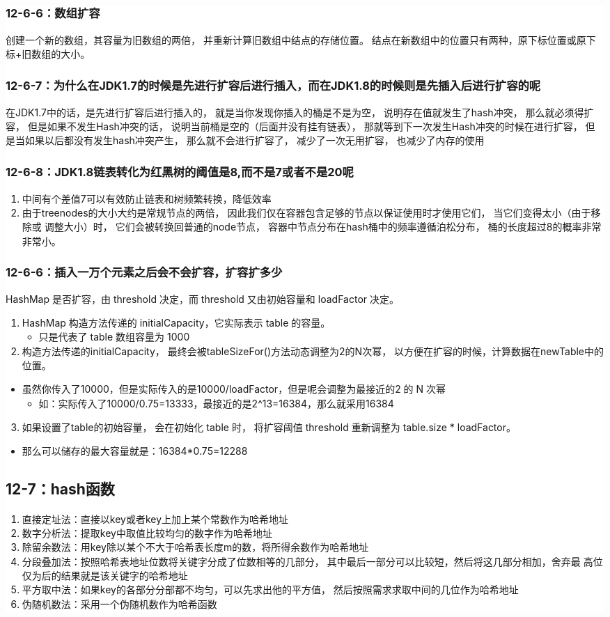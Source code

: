 ### 12-6-6：数组扩容

创建一个新的数组，其容量为旧数组的两倍，
并重新计算旧数组中结点的存储位置。
结点在新数组中的位置只有两种，原下标位置或原下标+旧数组的大小。

### 12-6-7：为什么在JDK1.7的时候是先进行扩容后进行插入，而在JDK1.8的时候则是先插入后进行扩容的呢

在JDK1.7中的话，是先进行扩容后进行插入的，
就是当你发现你插入的桶是不是为空，
说明存在值就发生了hash冲突，
那么就必须得扩容，
但是如果不发生Hash冲突的话，
说明当前桶是空的（后面并没有挂有链表），
那就等到下一次发生Hash冲突的时候在进行扩容，
但是当如果以后都没有发生hash冲突产生，
那么就不会进行扩容了，
减少了一次无用扩容，
也减少了内存的使用

### 12-6-8：JDK1.8链表转化为红黑树的阈值是8,而不是7或者不是20呢

1. 中间有个差值7可以有效防止链表和树频繁转换，降低效率
2. 由于treenodes的大小大约是常规节点的两倍，
   因此我们仅在容器包含足够的节点以保证使用时才使用它们，
   当它们变得太小（由于移除或
   调整大小）时，
   它们会被转换回普通的node节点，
   容器中节点分布在hash桶中的频率遵循泊松分布，
   桶的长度超过8的概率非常非常小。

### 12-6-6：插入一万个元素之后会不会扩容，扩容扩多少

HashMap 是否扩容，由 threshold 决定，而 threshold 又由初始容量和 loadFactor 决定。
1. HashMap 构造方法传递的 initialCapacity，它实际表示 table 的容量。
   * 只是代表了 table 数组容量为 1000
2. 构造方法传递的initialCapacity，
   最终会被tableSizeFor()方法动态调整为2的N次幂，
   以方便在扩容的时候，计算数据在newTable中的位置。
  * 虽然你传入了10000，但是实际传入的是10000/loadFactor，但是呢会调整为最接近的2 的 N 次幂
    * 如：实际传入了10000/0.75=13333，最接近的是2^13=16384，那么就采用16384
3. 如果设置了table的初始容量，
   会在初始化 table 时，
   将扩容阈值 threshold 重新调整为 table.size * loadFactor。
  * 那么可以储存的最大容量就是：16384*0.75=12288




## 12-7：hash函数

1. 直接定址法：直接以key或者key上加上某个常数作为哈希地址
2. 数字分析法：提取key中取值比较均匀的数字作为哈希地址
3. 除留余数法：用key除以某个不大于哈希表长度m的数，将所得余数作为哈希地址
4. 分段叠加法：按照哈希表地址位数将关键字分成了位数相等的几部分，
              其中最后一部分可以比较短，然后将这几部分相加，舍弃最
              高位仅为后的结果就是该关键字的哈希地址
5. 平方取中法：如果key的各部分分部都不均匀，可以先求出他的平方值，
              然后按照需求求取中间的几位作为哈希地址
6. 伪随机数法：采用一个伪随机数作为哈希函数
